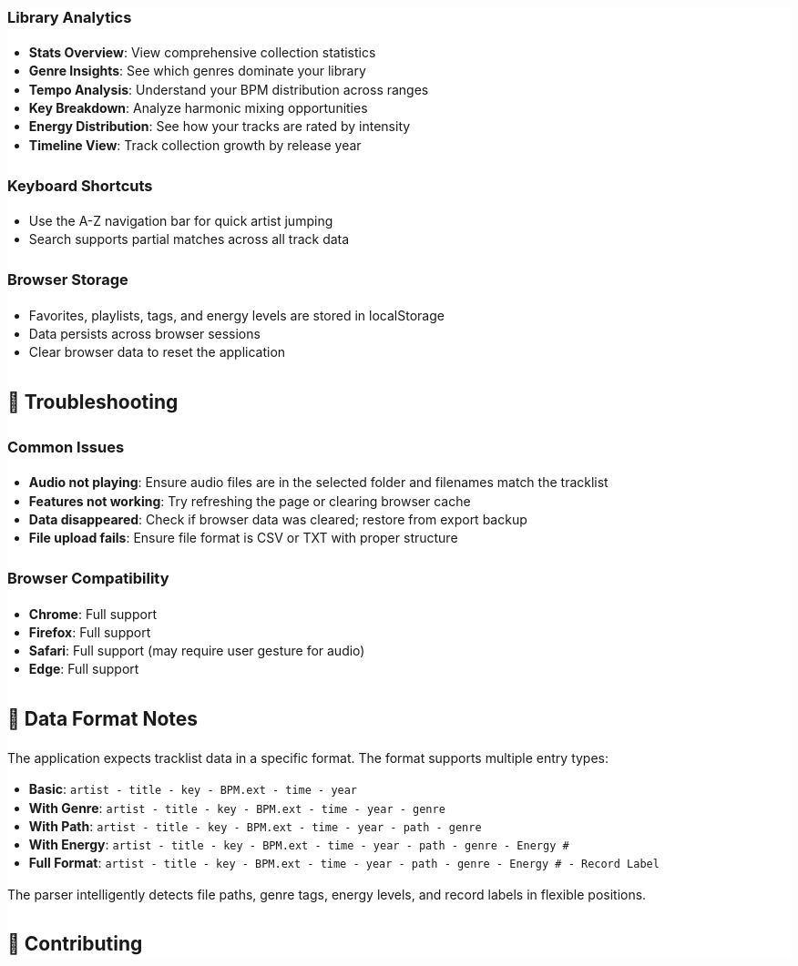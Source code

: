 ### Library Analytics
- **Stats Overview**: View comprehensive collection statistics
- **Genre Insights**: See which genres dominate your library
- **Tempo Analysis**: Understand your BPM distribution across ranges
- **Key Breakdown**: Analyze harmonic mixing opportunities
- **Energy Distribution**: See how your tracks are rated by intensity
- **Timeline View**: Track collection growth by release year

### Keyboard Shortcuts
- Use the A-Z navigation bar for quick artist jumping
- Search supports partial matches across all track data

### Browser Storage
- Favorites, playlists, tags, and energy levels are stored in localStorage
- Data persists across browser sessions
- Clear browser data to reset the application

## 🐛 Troubleshooting

### Common Issues
- **Audio not playing**: Ensure audio files are in the selected folder and filenames match the tracklist
- **Features not working**: Try refreshing the page or clearing browser cache
- **Data disappeared**: Check if browser data was cleared; restore from export backup
- **File upload fails**: Ensure file format is CSV or TXT with proper structure

### Browser Compatibility
- **Chrome**: Full support
- **Firefox**: Full support
- **Safari**: Full support (may require user gesture for audio)
- **Edge**: Full support

## 📝 Data Format Notes

The application expects tracklist data in a specific format. The format supports multiple entry types:

- **Basic**: `artist - title - key - BPM.ext - time - year`
- **With Genre**: `artist - title - key - BPM.ext - time - year - genre`
- **With Path**: `artist - title - key - BPM.ext - time - year - path - genre`
- **With Energy**: `artist - title - key - BPM.ext - time - year - path - genre - Energy #`
- **Full Format**: `artist - title - key - BPM.ext - time - year - path - genre - Energy # - Record Label`

The parser intelligently detects file paths, genre tags, energy levels, and record labels in flexible positions.

## 🤝 Contributing
